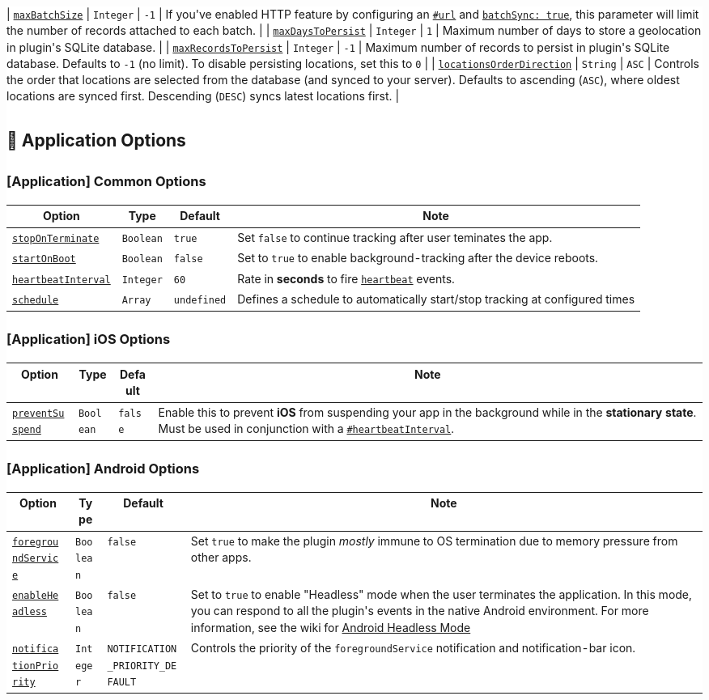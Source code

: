 | [`maxBatchSize`](#config-integer-maxbatchsize-undefined)                | `Integer` | `-1`        | If you've enabled HTTP feature by configuring an [`#url`](config-string-url-undefined) and [`batchSync: true`](#config-string-batchsync-false), this parameter will limit the number of records attached to each batch.                                         |
| [`maxDaysToPersist`](#config-integer-maxdaystopersist-1)                | `Integer` | `1`         | Maximum number of days to store a geolocation in plugin's SQLite database.                                                                                                                                                                                      |
| [`maxRecordsToPersist`](#config-integer-maxrecordstopersist--1)         | `Integer` | `-1`        | Maximum number of records to persist in plugin's SQLite database. Defaults to `-1` (no limit). To disable persisting locations, set this to `0`                                                                                                                 |
| [`locationsOrderDirection`](#config-string-locationsorderdirection-asc) | `String`  | `ASC`       | Controls the order that locations are selected from the database (and synced to your server). Defaults to ascending (`ASC`), where oldest locations are synced first. Descending (`DESC`) syncs latest locations first.                                         |

## :wrench: Application Options

### [Application] Common Options

| Option                                                             | Type      | Default     | Note                                                                        |
| ------------------------------------------------------------------ | --------- | ----------- | --------------------------------------------------------------------------- |
| [`stopOnTerminate`](#config-boolean-stoponterminate-true)          | `Boolean` | `true`      | Set `false` to continue tracking after user teminates the app.              |
| [`startOnBoot`](#config-boolean-startonboot-false)                 | `Boolean` | `false`     | Set to `true` to enable background-tracking after the device reboots.       |
| [`heartbeatInterval`](#config-integer-heartbeatinterval-undefined) | `Integer` | `60`        | Rate in **seconds** to fire [`heartbeat`](#heartbeat) events.               |
| [`schedule`](#config-array-schedule-undefined)                     | `Array`   | `undefined` | Defines a schedule to automatically start/stop tracking at configured times |

### [Application] iOS Options

| Option                                                   | Type      | Default | Note                                                                                                                                                                                                                |
| -------------------------------------------------------- | --------- | ------- | ------------------------------------------------------------------------------------------------------------------------------------------------------------------------------------------------------------------- |
| [`preventSuspend`](#config-boolean-preventsuspend-false) | `Boolean` | `false` | Enable this to prevent **iOS** from suspending your app in the background while in the **stationary state**. Must be used in conjunction with a [`#heartbeatInterval`](config-integer-heartbeatinterval-undefined). |

### [Application] Android Options

| Option                                                                                       | Type      | Default                         | Note                                                                                                                                                                                                                                                                              |
| -------------------------------------------------------------------------------------------- | --------- | ------------------------------- | --------------------------------------------------------------------------------------------------------------------------------------------------------------------------------------------------------------------------------------------------------------------------------- |
| [`foregroundService`](#config-boolean-foregroundservice-false)                               | `Boolean` | `false`                         | Set `true` to make the plugin _mostly_ immune to OS termination due to memory pressure from other apps.                                                                                                                                                                           |
| [`enableHeadless`](#config-boolean-enableheadless-false)                                     | `Boolean` | `false`                         | Set to `true` to enable "Headless" mode when the user terminates the application. In this mode, you can respond to all the plugin's events in the native Android environment. For more information, see the wiki for [Android Headless Mode](../../../wiki/Android-Headless-Mode) |
| [`notificationPriority`](#config-integer-notificationpriority-notification_priority_default) | `Integer` | `NOTIFICATION_PRIORITY_DEFAULT` | Controls the priority of the `foregroundService` notification and notification-bar icon.                                                                                                                                                                                          |